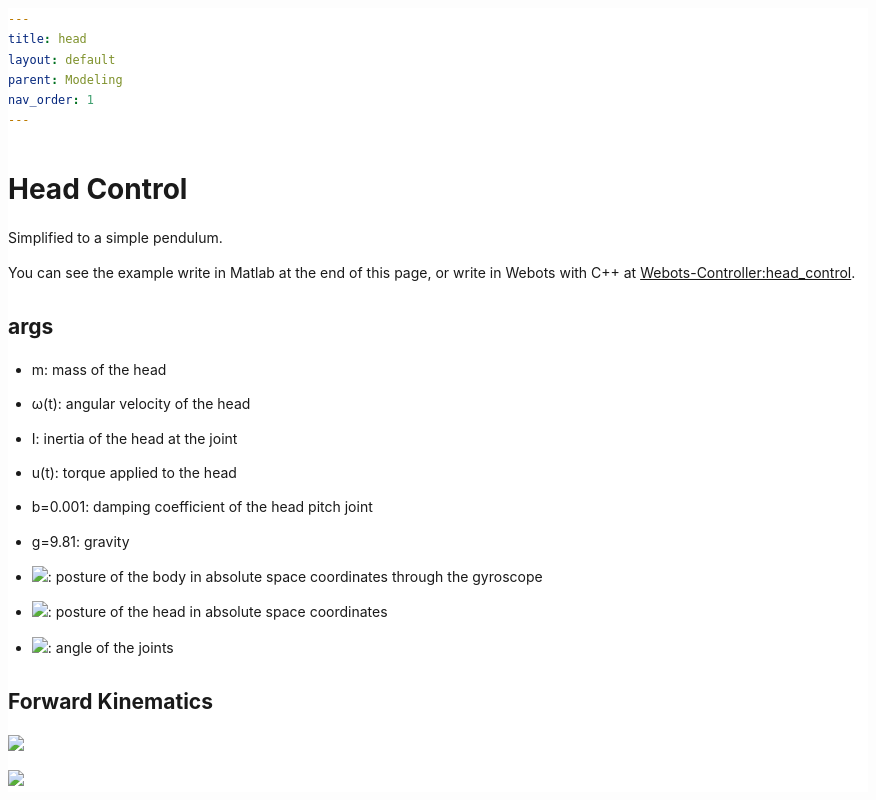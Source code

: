 ```yaml
---
title: head
layout: default
parent: Modeling
nav_order: 1
---
```


# Head Control

Simplified to a simple pendulum.

You can see the example write in Matlab at the end of this page, or write in Webots with C++ at [Webots-Controller:head_control](https://github.com/Glasgow-Gang/Webots-Controller/blob/master/head_control.cpp).

## args

* m: mass of the head

* ω(t): angular velocity of the head

* I: inertia of the head at the joint

* u(t): torque applied to the head

* b=0.001: damping coefficient of the head pitch joint

* g=9.81: gravity

* <img src="https://latex.codecogs.com/svg.image?\psi_{\beta} \theta_{\beta} \phi_{\beta}"/>: posture of the body in absolute space coordinates through the gyroscope

* <img src="https://latex.codecogs.com/svg.image?\psi_{\gamma} \theta_{\gamma} \phi_{\gamma}">: posture of the head in absolute space coordinates

* <img src="https://latex.codecogs.com/svg.image?\theta_{yaw} \theta_{pitch} \theta_{roll}">: angle of the joints

## Forward Kinematics

<img src="https://latex.codecogs.com/svg.image?C_{\beta}^\alpha = \begin{bmatrix}
\cos(\theta_{\beta})\cos(\psi_{\beta}) & cos(\theta_{\beta})sin(\psi_{\beta}) & -sin(\theta_{\beta}) \\
sin(\phi_{\beta})sin(\theta_{\beta})cos(\psi_{\beta}) - cos(\phi_{\beta})sin(\psi_{\beta}) & sin(\phi_{\beta})sin(\theta_{\beta})sin(\psi_{\beta}) + cos(\phi_{\beta})cos(\psi_{\beta}) & sin(\phi_{\beta})cos(\theta_{\beta}) \\
cos(\phi_{\beta})sin(\theta_{\beta})cos(\psi_{\beta}) + sin(\phi_{\beta})sin(\psi_{\beta}) & cos(\phi_{\beta})sin(\theta_{\beta})sin(\psi_{\beta}) - sin(\phi_{\beta})cos(\psi_{\beta}) & cos(\phi_{\beta})cos(\theta_{\beta})
\end{bmatrix}"/>

<img src="https://latex.codecogs.com/svg.image?C_{\gamma}^{\beta} = \begin{bmatrix}
\cos(\theta_{pitch})\cos(\theta_{yaw}) & cos(\theta_{pitch})sin(\theta_{yaw}) & -sin(\theta_{pitch}) \\
sin(\theta_{roll})sin(\theta_{pitch})cos(\theta_{yaw}) - cos(\theta_{roll})sin(\theta_{yaw}) & sin(\theta_{roll})sin(\theta_{pitch})sin(\theta_{yaw}) + cos(\theta_{roll})cos(\theta_{yaw}) & sin(\theta_{roll})cos(\theta_{pitch}) \\
cos(\theta_{roll})sin(\theta_{pitch})cos(\theta_{yaw}) + sin(\theta_{roll})sin(\theta_{yaw}) & cos(\theta_{roll})sin(\theta_{pitch})sin(\theta_{yaw}) - sin(\theta_{roll})cos(\theta_{yaw}) & cos(\theta_{roll})cos(\theta_{pitch})
\end{bmatrix}"/>
